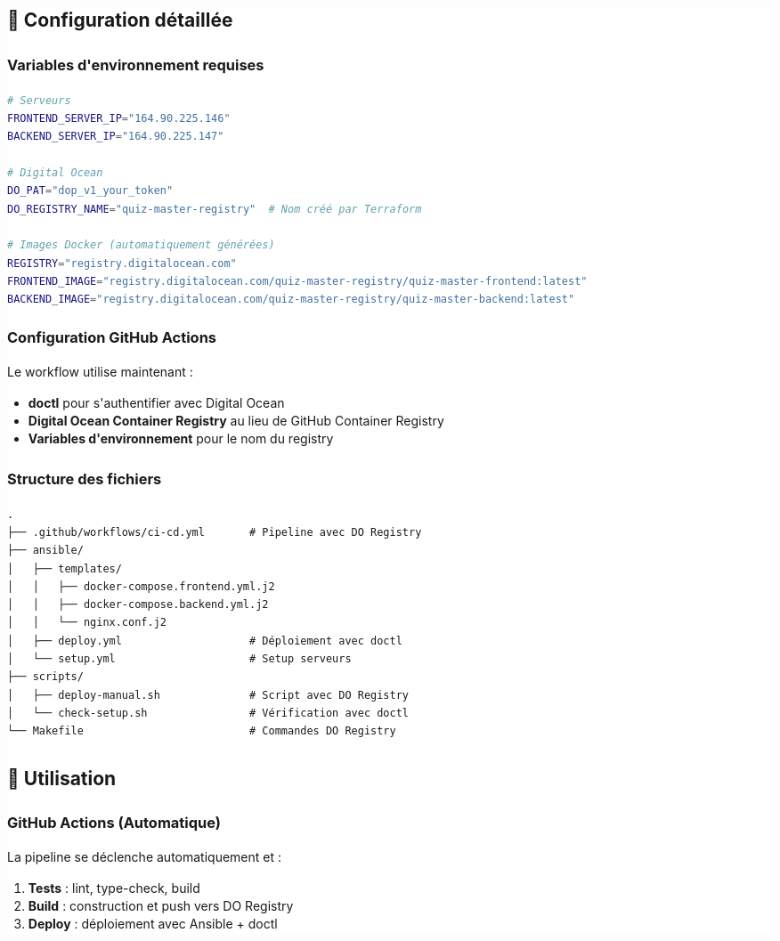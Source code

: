 ## 🔧 Configuration détaillée

### Variables d'environnement requises

```bash
# Serveurs
FRONTEND_SERVER_IP="164.90.225.146"
BACKEND_SERVER_IP="164.90.225.147"

# Digital Ocean
DO_PAT="dop_v1_your_token"
DO_REGISTRY_NAME="quiz-master-registry"  # Nom créé par Terraform

# Images Docker (automatiquement générées)
REGISTRY="registry.digitalocean.com"
FRONTEND_IMAGE="registry.digitalocean.com/quiz-master-registry/quiz-master-frontend:latest"
BACKEND_IMAGE="registry.digitalocean.com/quiz-master-registry/quiz-master-backend:latest"
```

### Configuration GitHub Actions

Le workflow utilise maintenant :

- **doctl** pour s'authentifier avec Digital Ocean
- **Digital Ocean Container Registry** au lieu de GitHub Container Registry
- **Variables d'environnement** pour le nom du registry

### Structure des fichiers

```
.
├── .github/workflows/ci-cd.yml       # Pipeline avec DO Registry
├── ansible/
│   ├── templates/
│   │   ├── docker-compose.frontend.yml.j2
│   │   ├── docker-compose.backend.yml.j2
│   │   └── nginx.conf.j2
│   ├── deploy.yml                    # Déploiement avec doctl
│   └── setup.yml                     # Setup serveurs
├── scripts/
│   ├── deploy-manual.sh              # Script avec DO Registry
│   └── check-setup.sh                # Vérification avec doctl
└── Makefile                          # Commandes DO Registry
```

## 🚀 Utilisation

### GitHub Actions (Automatique)

La pipeline se déclenche automatiquement et :

1. **Tests** : lint, type-check, build
2. **Build** : construction et push vers DO Registry
3. **Deploy** : déploiement avec Ansible + doctl
